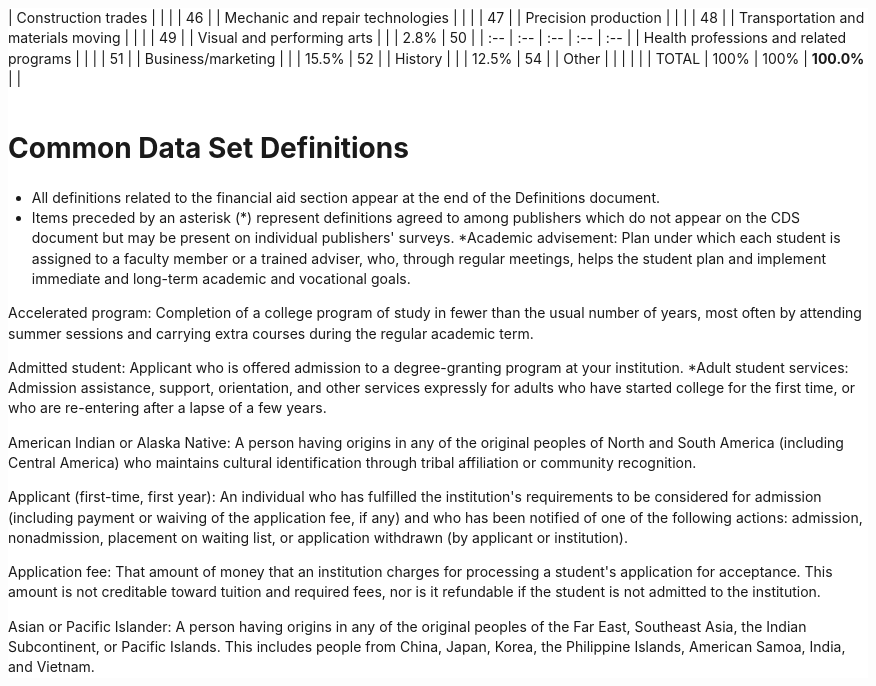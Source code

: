 | Construction trades |  |  |  | 46 |
| Mechanic and repair technologies |  |  |  | 47 |
| Precision production |  |  |  | 48 |
| Transportation and materials moving |  |  |  | 49 |
| Visual and performing arts |  |  | $2.8 \%$ | 50 |
| :-- | :-- | :-- | :-- | :-- |
| Health professions and related <br> programs |  |  |  | 51 |
| Business/marketing |  |  | $15.5 \%$ | 52 |
| History |  |  | $12.5 \%$ | 54 |
| Other |  |  |  |  |
| TOTAL | $100 \%$ | $100 \%$ | $\mathbf{1 0 0 . 0 \%}$ |  |
# Common Data Set Definitions 

- All definitions related to the financial aid section appear at the end of the Definitions document.
- Items preceded by an asterisk (*) represent definitions agreed to among publishers which do not appear on the CDS document but may be present on individual publishers' surveys.
*Academic advisement: Plan under which each student is assigned to a faculty member or a trained adviser, who, through regular meetings, helps the student plan and implement immediate and long-term academic and vocational goals.

Accelerated program: Completion of a college program of study in fewer than the usual number of years, most often by attending summer sessions and carrying extra courses during the regular academic term.

Admitted student: Applicant who is offered admission to a degree-granting program at your institution.
*Adult student services: Admission assistance, support, orientation, and other services expressly for adults who have started college for the first time, or who are re-entering after a lapse of a few years.

American Indian or Alaska Native: A person having origins in any of the original peoples of North and South America (including Central America) who maintains cultural identification through tribal affiliation or community recognition.

Applicant (first-time, first year): An individual who has fulfilled the institution's requirements to be considered for admission (including payment or waiving of the application fee, if any) and who has been notified of one of the following actions: admission, nonadmission, placement on waiting list, or application withdrawn (by applicant or institution).

Application fee: That amount of money that an institution charges for processing a student's application for acceptance. This amount is not creditable toward tuition and required fees, nor is it refundable if the student is not admitted to the institution.

Asian or Pacific Islander: A person having origins in any of the original peoples of the Far East, Southeast Asia, the Indian Subcontinent, or Pacific Islands. This includes people from China, Japan, Korea, the Philippine Islands, American Samoa, India, and Vietnam.
